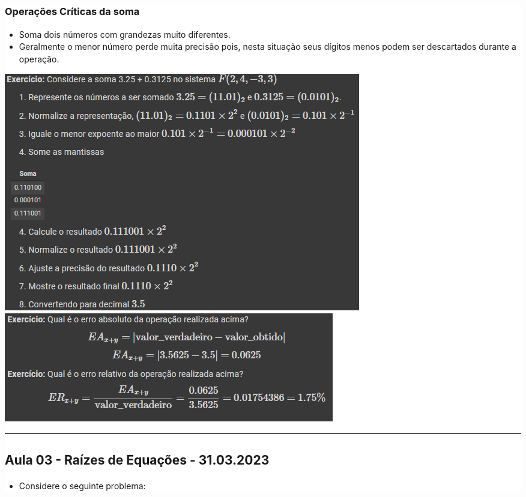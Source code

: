 
### Operações Críticas da soma

- Soma dois números com grandezas muito diferentes.  
- Geralmente o menor número perde muita precisão pois, nesta situação seus dígitos menos podem ser descartados durante a operação.

<div>
  <img src="./imgs/A02-img05.png" alt="A02-img05" />
</div>  
<div>
  <img src="./imgs/A02-img06.png" alt="A02-img06" />
</div>  

---

## Aula 03 - Raízes de Equações - 31.03.2023

- Considere o seguinte problema:  
<div>
